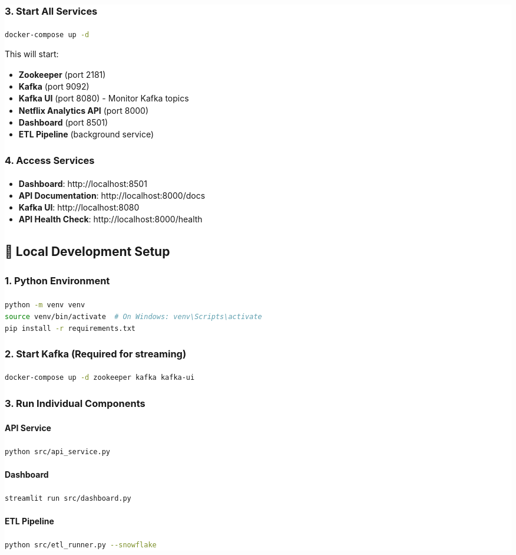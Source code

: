### 3. Start All Services

```bash
docker-compose up -d
```

This will start:
- **Zookeeper** (port 2181)
- **Kafka** (port 9092)
- **Kafka UI** (port 8080) - Monitor Kafka topics
- **Netflix Analytics API** (port 8000)
- **Dashboard** (port 8501)
- **ETL Pipeline** (background service)

### 4. Access Services

- **Dashboard**: http://localhost:8501
- **API Documentation**: http://localhost:8000/docs
- **Kafka UI**: http://localhost:8080
- **API Health Check**: http://localhost:8000/health

## 🔧 Local Development Setup

### 1. Python Environment

```bash
python -m venv venv
source venv/bin/activate  # On Windows: venv\Scripts\activate
pip install -r requirements.txt
```

### 2. Start Kafka (Required for streaming)

```bash
docker-compose up -d zookeeper kafka kafka-ui
```

### 3. Run Individual Components

#### API Service
```bash
python src/api_service.py
```

#### Dashboard
```bash
streamlit run src/dashboard.py
```

#### ETL Pipeline
```bash
python src/etl_runner.py --snowflake
```
